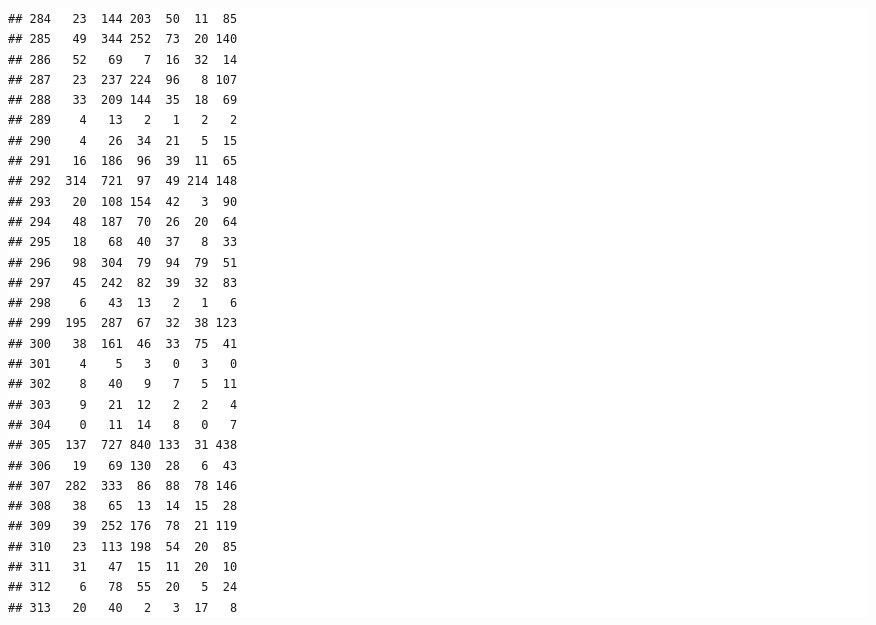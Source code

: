     ## 284   23  144 203  50  11  85
    ## 285   49  344 252  73  20 140
    ## 286   52   69   7  16  32  14
    ## 287   23  237 224  96   8 107
    ## 288   33  209 144  35  18  69
    ## 289    4   13   2   1   2   2
    ## 290    4   26  34  21   5  15
    ## 291   16  186  96  39  11  65
    ## 292  314  721  97  49 214 148
    ## 293   20  108 154  42   3  90
    ## 294   48  187  70  26  20  64
    ## 295   18   68  40  37   8  33
    ## 296   98  304  79  94  79  51
    ## 297   45  242  82  39  32  83
    ## 298    6   43  13   2   1   6
    ## 299  195  287  67  32  38 123
    ## 300   38  161  46  33  75  41
    ## 301    4    5   3   0   3   0
    ## 302    8   40   9   7   5  11
    ## 303    9   21  12   2   2   4
    ## 304    0   11  14   8   0   7
    ## 305  137  727 840 133  31 438
    ## 306   19   69 130  28   6  43
    ## 307  282  333  86  88  78 146
    ## 308   38   65  13  14  15  28
    ## 309   39  252 176  78  21 119
    ## 310   23  113 198  54  20  85
    ## 311   31   47  15  11  20  10
    ## 312    6   78  55  20   5  24
    ## 313   20   40   2   3  17   8
